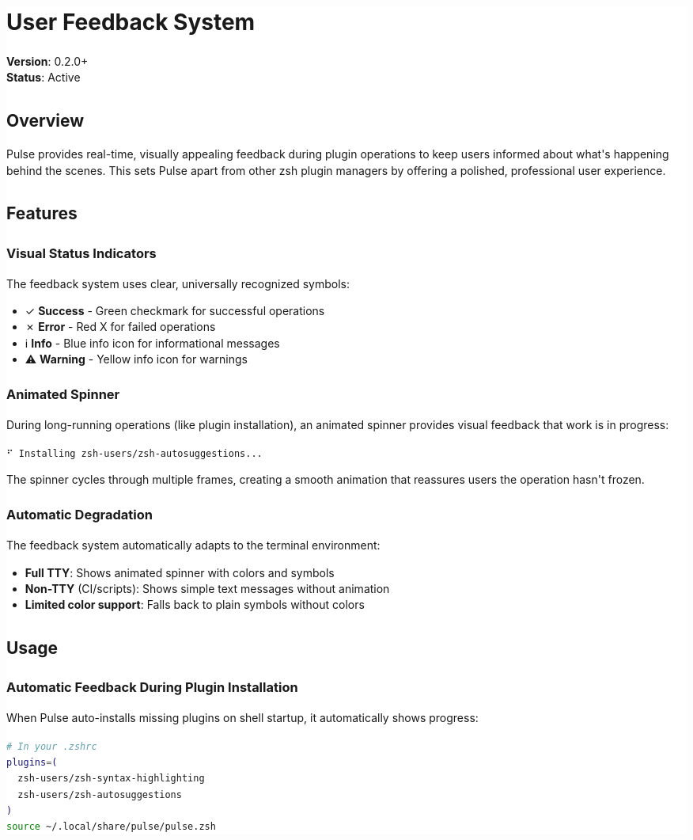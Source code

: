 # User Feedback System

**Version**: 0.2.0+  
**Status**: Active

## Overview

Pulse provides real-time, visually appealing feedback during plugin operations to keep users informed about what's happening behind the scenes. This sets Pulse apart from other zsh plugin managers by offering a polished, professional user experience.

## Features

### Visual Status Indicators

The feedback system uses clear, universally recognized symbols:

- ✓ **Success** - Green checkmark for successful operations
- ✗ **Error** - Red X for failed operations
- ℹ **Info** - Blue info icon for informational messages
- ⚠ **Warning** - Yellow info icon for warnings

### Animated Spinner

During long-running operations (like plugin installation), an animated spinner provides visual feedback that work is in progress:

```
⠋ Installing zsh-users/zsh-autosuggestions...
```

The spinner cycles through multiple frames, creating a smooth animation that reassures users the operation hasn't frozen.

### Automatic Degradation

The feedback system automatically adapts to the terminal environment:

- **Full TTY**: Shows animated spinner with colors and symbols
- **Non-TTY** (CI/scripts): Shows simple text messages without animation
- **Limited color support**: Falls back to plain symbols without colors

## Usage

### Automatic Feedback During Plugin Installation

When Pulse auto-installs missing plugins on shell startup, it automatically shows progress:

```zsh
# In your .zshrc
plugins=(
  zsh-users/zsh-syntax-highlighting
  zsh-users/zsh-autosuggestions
)
source ~/.local/share/pulse/pulse.zsh
```
